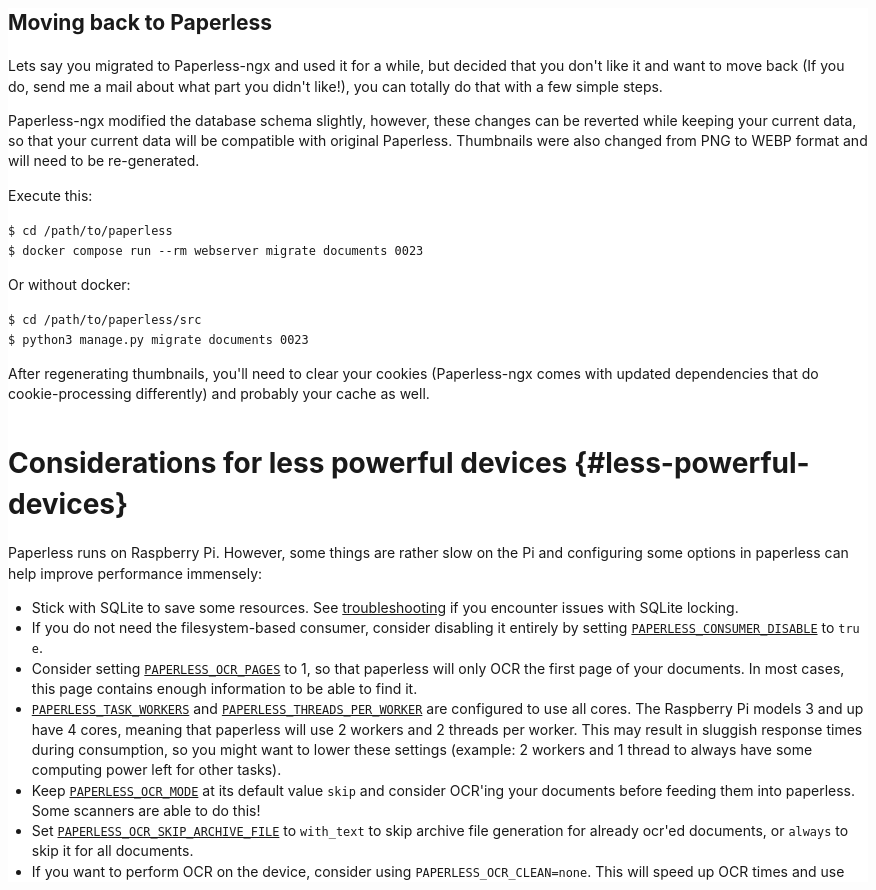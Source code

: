 ## Moving back to Paperless

Lets say you migrated to Paperless-ngx and used it for a while, but
decided that you don't like it and want to move back (If you do, send
me a mail about what part you didn't like!), you can totally do that
with a few simple steps.

Paperless-ngx modified the database schema slightly, however, these
changes can be reverted while keeping your current data, so that your
current data will be compatible with original Paperless. Thumbnails
were also changed from PNG to WEBP format and will need to be
re-generated.

Execute this:

```shell-session
$ cd /path/to/paperless
$ docker compose run --rm webserver migrate documents 0023
```

Or without docker:

```shell-session
$ cd /path/to/paperless/src
$ python3 manage.py migrate documents 0023
```

After regenerating thumbnails, you'll need to clear your cookies
(Paperless-ngx comes with updated dependencies that do cookie-processing
differently) and probably your cache as well.

# Considerations for less powerful devices {#less-powerful-devices}

Paperless runs on Raspberry Pi. However, some things are rather slow on
the Pi and configuring some options in paperless can help improve
performance immensely:

-   Stick with SQLite to save some resources. See [troubleshooting](troubleshooting.md#log-reports-creating-paperlesstask-failed)
    if you encounter issues with SQLite locking.
-   If you do not need the filesystem-based consumer, consider disabling it
    entirely by setting [`PAPERLESS_CONSUMER_DISABLE`](configuration.md#PAPERLESS_CONSUMER_DISABLE) to `true`.
-   Consider setting [`PAPERLESS_OCR_PAGES`](configuration.md#PAPERLESS_OCR_PAGES) to 1, so that paperless will
    only OCR the first page of your documents. In most cases, this page
    contains enough information to be able to find it.
-   [`PAPERLESS_TASK_WORKERS`](configuration.md#PAPERLESS_TASK_WORKERS) and [`PAPERLESS_THREADS_PER_WORKER`](configuration.md#PAPERLESS_THREADS_PER_WORKER) are
    configured to use all cores. The Raspberry Pi models 3 and up have 4
    cores, meaning that paperless will use 2 workers and 2 threads per
    worker. This may result in sluggish response times during
    consumption, so you might want to lower these settings (example: 2
    workers and 1 thread to always have some computing power left for
    other tasks).
-   Keep [`PAPERLESS_OCR_MODE`](configuration.md#PAPERLESS_OCR_MODE) at its default value `skip` and consider
    OCR'ing your documents before feeding them into paperless. Some
    scanners are able to do this!
-   Set [`PAPERLESS_OCR_SKIP_ARCHIVE_FILE`](configuration.md#PAPERLESS_OCR_SKIP_ARCHIVE_FILE) to `with_text` to skip archive
    file generation for already ocr'ed documents, or `always` to skip it
    for all documents.
-   If you want to perform OCR on the device, consider using
    `PAPERLESS_OCR_CLEAN=none`. This will speed up OCR times and use